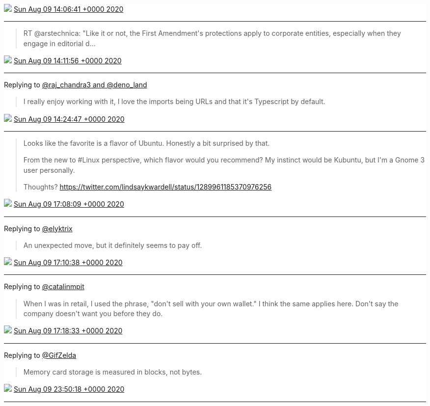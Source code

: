 <img src="/media/tweet.ico" width="12" /> [Sun Aug 09 14:06:41 +0000 2020](https://twitter.com/lindsaykwardell/status/1292462308472393728)

----

> RT @arstechnica: "Like it or not, the First Amendment's protections apply to corporate entities, especially when they engage in editorial d…

<img src="/media/tweet.ico" width="12" /> [Sun Aug 09 14:11:56 +0000 2020](https://twitter.com/lindsaykwardell/status/1292463627958497280)

----

Replying to [@raj_chandra3 and @deno_land](https://twitter.com/raj_chandra3/status/1292449171409006594)

> I really enjoy working with it, I love the imports being URLs and that it's Typescript by default.

<img src="/media/tweet.ico" width="12" /> [Sun Aug 09 14:24:47 +0000 2020](https://twitter.com/lindsaykwardell/status/1292466861263581184)

----

> Looks like the favorite is a flavor of Ubuntu. Honestly a bit surprised by that.
> 
> From the new to #Linux perspective, which flavor would you recommend? My instinct would be Kubuntu, but I'm a Gnome 3 user personally.
> 
> Thoughts? https://twitter.com/lindsaykwardell/status/1289961185370976256

<img src="/media/tweet.ico" width="12" /> [Sun Aug 09 17:08:09 +0000 2020](https://twitter.com/lindsaykwardell/status/1292507973311279104)

----

Replying to [@elyktrix](https://twitter.com/elyktrix/status/1292485572309725184)

> An unexpected move, but it definitely seems to pay off.

<img src="/media/tweet.ico" width="12" /> [Sun Aug 09 17:10:38 +0000 2020](https://twitter.com/lindsaykwardell/status/1292508601634889729)

----

Replying to [@catalinmpit](https://twitter.com/catalinmpit/status/1292495628245901314)

> When I was in retail, I used the phrase, "don't sell with your own wallet." I think the same applies here. Don't say the company doesn't want you before they do.

<img src="/media/tweet.ico" width="12" /> [Sun Aug 09 17:18:33 +0000 2020](https://twitter.com/lindsaykwardell/status/1292510590770937856)

----

Replying to [@GifZelda](https://twitter.com/GifZelda/status/1292252135472668673)

> Memory card storage is measured in blocks, not bytes.

<img src="/media/tweet.ico" width="12" /> [Sun Aug 09 23:50:18 +0000 2020](https://twitter.com/lindsaykwardell/status/1292609178150694913)

----
